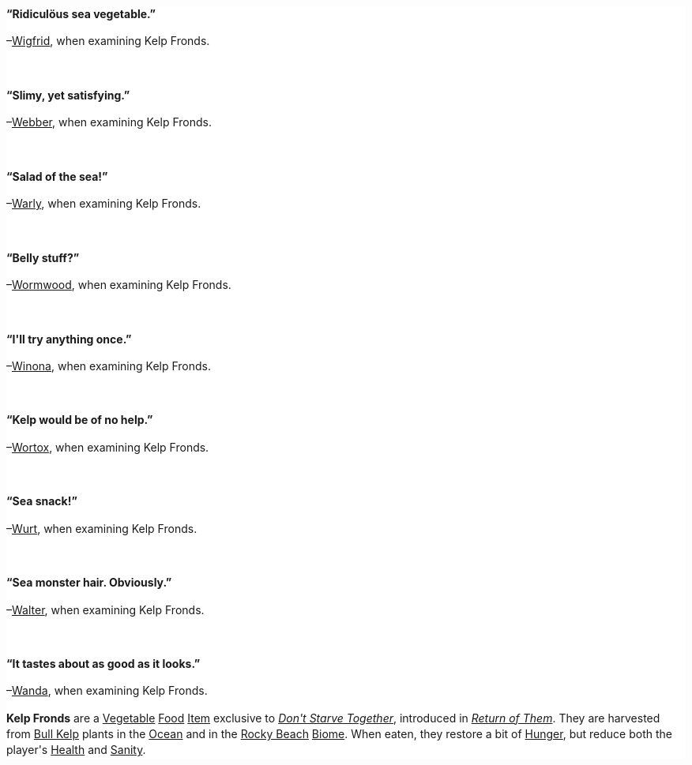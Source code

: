 **“**Ridiculöus sea vegetable.**”**

–[Wigfrid](/wiki/Wigfrid "Wigfrid"), when examining Kelp Fronds.

![](data:image/gif;base64,R0lGODlhAQABAIABAAAAAP///yH5BAEAAAEALAAAAAABAAEAQAICTAEAOw%3D%3D)

**“**Slimy, yet satisfying.**”**

–[Webber](/wiki/Webber "Webber"), when examining Kelp Fronds.

![](data:image/gif;base64,R0lGODlhAQABAIABAAAAAP///yH5BAEAAAEALAAAAAABAAEAQAICTAEAOw%3D%3D)

**“**Salad of the sea!**”**

–[Warly](/wiki/Warly "Warly"), when examining Kelp Fronds.

![](data:image/gif;base64,R0lGODlhAQABAIABAAAAAP///yH5BAEAAAEALAAAAAABAAEAQAICTAEAOw%3D%3D)

**“**Belly stuff?**”**

–[Wormwood](/wiki/Wormwood "Wormwood"), when examining Kelp Fronds.

![](data:image/gif;base64,R0lGODlhAQABAIABAAAAAP///yH5BAEAAAEALAAAAAABAAEAQAICTAEAOw%3D%3D)

**“**I'll try anything once.**”**

–[Winona](/wiki/Winona "Winona"), when examining Kelp Fronds.

![](data:image/gif;base64,R0lGODlhAQABAIABAAAAAP///yH5BAEAAAEALAAAAAABAAEAQAICTAEAOw%3D%3D)

**“**Kelp would be of no help.**”**

–[Wortox](/wiki/Wortox "Wortox"), when examining Kelp Fronds.

![](data:image/gif;base64,R0lGODlhAQABAIABAAAAAP///yH5BAEAAAEALAAAAAABAAEAQAICTAEAOw%3D%3D)

**“**Sea snack!**”**

–[Wurt](/wiki/Wurt "Wurt"), when examining Kelp Fronds.

![](data:image/gif;base64,R0lGODlhAQABAIABAAAAAP///yH5BAEAAAEALAAAAAABAAEAQAICTAEAOw%3D%3D)

**“**Sea monster hair. Obviously.**”**

–[Walter](/wiki/Walter "Walter"), when examining Kelp Fronds.

![](data:image/gif;base64,R0lGODlhAQABAIABAAAAAP///yH5BAEAAAEALAAAAAABAAEAQAICTAEAOw%3D%3D)

**“**It tastes about as good as it looks.**”**

–[Wanda](/wiki/Wanda "Wanda"), when examining Kelp Fronds.

**Kelp Fronds** are a [Vegetable](/wiki/Vegetable "Vegetable") [Food](/wiki/Food "Food") [Item](/wiki/Item "Item") exclusive to *[Don't Starve Together](/wiki/Don%27t_Starve_Together "Don't Starve Together")*, introduced in *[Return of Them](/wiki/Return_of_Them "Return of Them")*. They are harvested from [Bull Kelp](/wiki/Bull_Kelp "Bull Kelp") plants in the [Ocean](/wiki/Ocean "Ocean") and in the [Rocky Beach](/wiki/Rocky_Beach "Rocky Beach") [Biome](/wiki/Biomes "Biomes"). When eaten, they restore a bit of [Hunger](/wiki/Hunger "Hunger"), but reduce both the player's [Health](/wiki/Health "Health") and [Sanity](/wiki/Sanity "Sanity").
